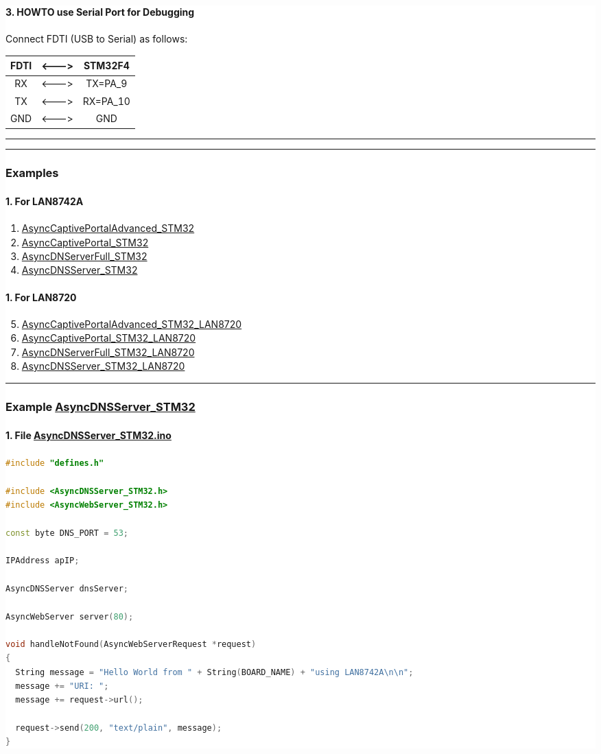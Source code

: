 #### 3. HOWTO use Serial Port for Debugging

Connect FDTI (USB to Serial) as follows:

|FDTI|<--->|STM32F4|
|:-:|:-:|:-:|
|RX|<--->|TX=PA_9|
|TX|<--->|RX=PA_10|
|GND|<--->|GND|


---
---

### Examples

#### 1. For LAN8742A

 1. [AsyncCaptivePortalAdvanced_STM32](examples/AsyncCaptivePortalAdvanced_STM32)
 2. [AsyncCaptivePortal_STM32](examples/AsyncCaptivePortal_STM32)
 3. [AsyncDNServerFull_STM32](examples/AsyncDNServerFull_STM32) 
 4. [AsyncDNSServer_STM32](examples/AsyncDNSServer_STM32)
 
#### 1. For LAN8720
 
 5. [AsyncCaptivePortalAdvanced_STM32_LAN8720](examples/AsyncCaptivePortalAdvanced_STM32_LAN8720)
 6. [AsyncCaptivePortal_STM32_LAN8720](examples/AsyncCaptivePortal_STM32_LAN8720)
 7. [AsyncDNServerFull_STM32_LAN8720](examples/AsyncDNServerFull_STM32_LAN8720) 
 8. [AsyncDNSServer_STM32_LAN8720](examples/AsyncDNSServer_STM32_LAN8720)

---

### Example [AsyncDNSServer_STM32](examples/AsyncDNSServer_STM32)

#### 1. File [AsyncDNSServer_STM32.ino](examples/AsyncDNSServer_STM32/AsyncDNSServer_STM32.ino)


```cpp
#include "defines.h"

#include <AsyncDNSServer_STM32.h>
#include <AsyncWebServer_STM32.h>

const byte DNS_PORT = 53;

IPAddress apIP;

AsyncDNSServer dnsServer;

AsyncWebServer server(80);

void handleNotFound(AsyncWebServerRequest *request)
{
  String message = "Hello World from " + String(BOARD_NAME) + "using LAN8742A\n\n";
  message += "URI: ";
  message += request->url();

  request->send(200, "text/plain", message);
}


```